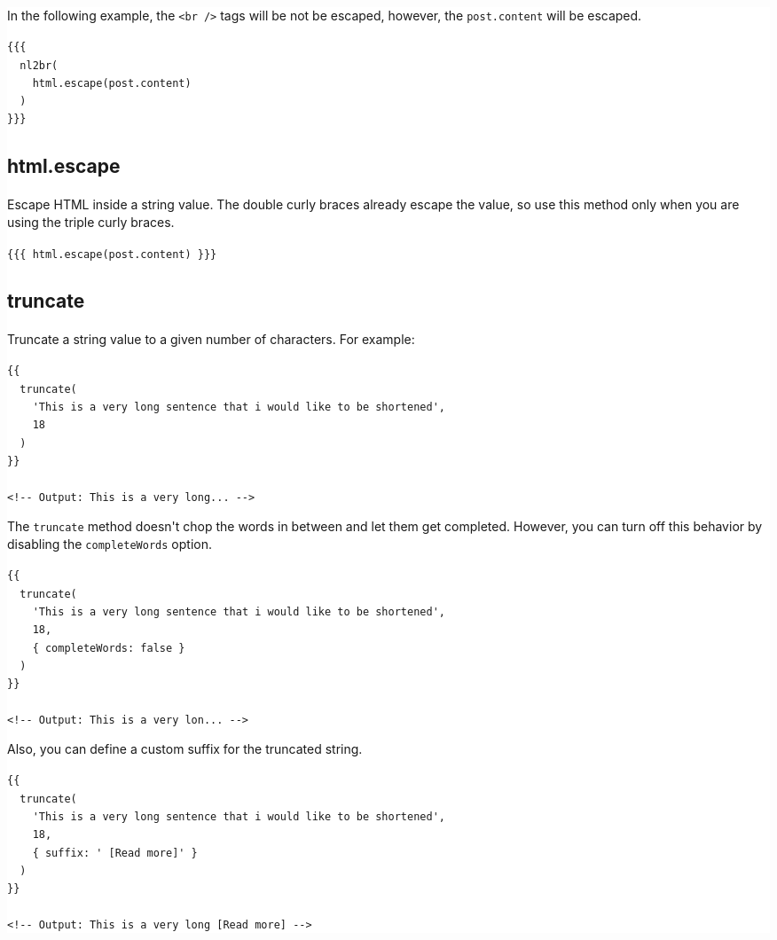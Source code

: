 In the following example, the `<br />` tags will be not be escaped, however, the `post.content` will be escaped.

```edge
{{{
  nl2br(
    html.escape(post.content)
  )
}}}
```

## html.escape
Escape HTML inside a string value. The double curly braces already escape the value, so use this method only when you are using the triple curly braces.

```edge
{{{ html.escape(post.content) }}}
```

## truncate
Truncate a string value to a given number of characters. For example:

```edge
{{
  truncate(
    'This is a very long sentence that i would like to be shortened',
    18
  )
}}

<!-- Output: This is a very long... -->
```

The `truncate` method doesn't chop the words in between and let them get completed. However, you can turn off this behavior by disabling the `completeWords` option.

```edge
{{
  truncate(
    'This is a very long sentence that i would like to be shortened',
    18,
    { completeWords: false }
  )
}}

<!-- Output: This is a very lon... -->
```

Also, you can define a custom suffix for the truncated string.

```edge
{{
  truncate(
    'This is a very long sentence that i would like to be shortened',
    18,
    { suffix: ' [Read more]' }
  )
}}

<!-- Output: This is a very long [Read more] -->
```
